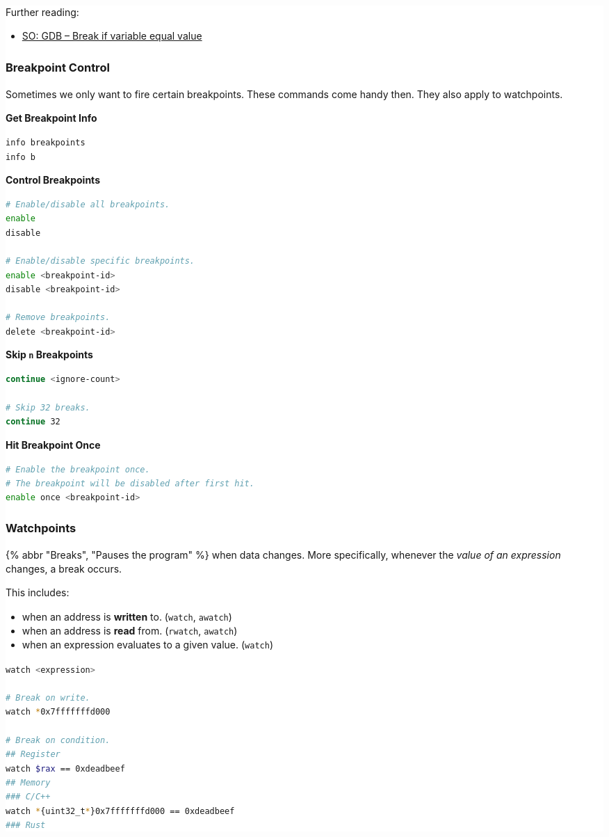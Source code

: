 Further reading:
- [SO: GDB – Break if variable equal value](https://stackoverflow.com/q/14390256/10239789)

### Breakpoint Control

Sometimes we only want to fire certain breakpoints. These commands come handy then. They also apply to watchpoints.

**Get Breakpoint Info**

```sh
info breakpoints
info b
```

**Control Breakpoints**

```sh
# Enable/disable all breakpoints.
enable
disable

# Enable/disable specific breakpoints.
enable <breakpoint-id>
disable <breakpoint-id>

# Remove breakpoints.
delete <breakpoint-id>
```

**Skip `n` Breakpoints**

```sh
continue <ignore-count>

# Skip 32 breaks.
continue 32
```

**Hit Breakpoint Once**

```sh
# Enable the breakpoint once.
# The breakpoint will be disabled after first hit.
enable once <breakpoint-id>
```

### Watchpoints

{% abbr "Breaks", "Pauses the program" %} when data changes. More specifically, whenever the *value of an expression* changes, a break occurs.

This includes:
 - when an address is **written** to. (`watch`, `awatch`)
 - when an address is **read** from. (`rwatch`, `awatch`)
 - when an expression evaluates to a given value. (`watch`)

```sh
watch <expression>

# Break on write.
watch *0x7fffffffd000

# Break on condition.
## Register
watch $rax == 0xdeadbeef
## Memory
### C/C++
watch *{uint32_t*}0x7fffffffd000 == 0xdeadbeef
### Rust
```